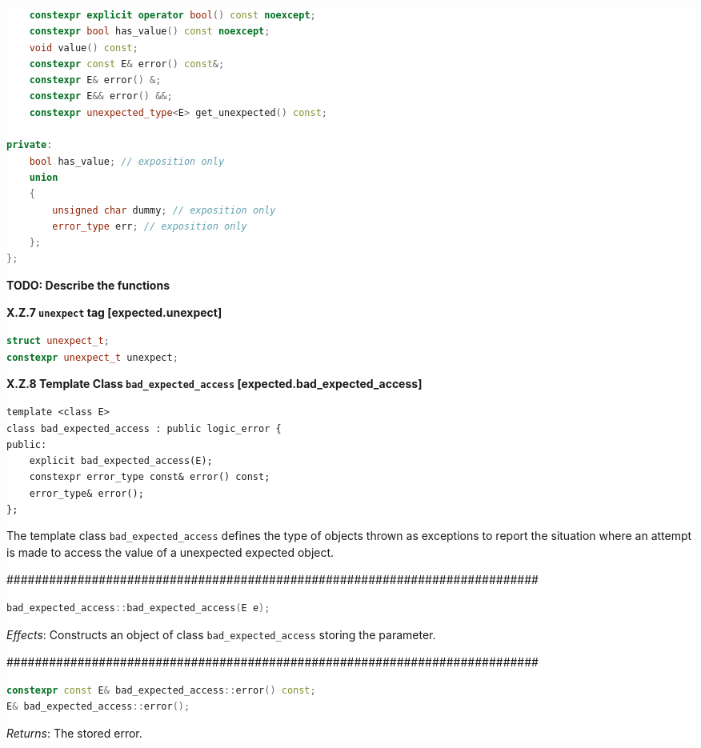 ```c++
	constexpr explicit operator bool() const noexcept;
	constexpr bool has_value() const noexcept;
	void value() const;
	constexpr const E& error() const&;
	constexpr E& error() &;
	constexpr E&& error() &&;
	constexpr unexpected_type<E> get_unexpected() const;
  
private:
	bool has_value; // exposition only
	union
	{
		unsigned char dummy; // exposition only
		error_type err; // exposition only
	};
};
```
**TODO: Describe the functions**

**X.Z.7 `unexpect` tag [expected.unexpect]**

```c++
struct unexpect_t;
constexpr unexpect_t unexpect;
```

**X.Z.8 Template Class `bad_expected_access` [expected.bad_expected_access]**

```
template <class E>
class bad_expected_access : public logic_error {
public:
	explicit bad_expected_access(E);
	constexpr error_type const& error() const;
	error_type& error();
};
```


The template class `bad_expected_access` defines the type of objects thrown as exceptions to report the situation where an attempt is made to access the value of a unexpected expected object.

###########################################################################
```c++
bad_expected_access::bad_expected_access(E e);
```

*Effects*:
Constructs an object of class `bad_expected_access` storing the parameter.

###########################################################################
```c++
constexpr const E& bad_expected_access::error() const;
E& bad_expected_access::error();
```

*Returns*:
The stored error.


[Alexandrescu.Expected]: http://channel9.msdn.com/Shows/Going+Deep/C-and-Beyond-2012-Andrei-Alexandrescu-Systematic-Error-Handling-in-C "A. Alexandrescu. C++ and Beyond 2012 - Systematic Error Handling in C++, 2012." 
[N3527]: http://www.open-std.org/jtc1/sc22/wg21/docs/papers/2013/n3527.html. "Fernando Cacciola and Andrzej Krzemieński. N3527 - A proposal to add a utility class to represent optional objects (Revision 3), March 2013." 
[N3672]: http://www.open-std.org/jtc1/sc22/wg21/docs/papers/2013/n3672.html "Fernando Cacciola and Andrzej Krzemieński. N3672 - A proposal to add a utility class to represent optional objects (Revision 4), June 2013." 
[N3793]: http://www.open-std.org/jtc1/sc22/wg21/docs/papers/2013/n3793.html "Fernando Cacciola and Andrzej Krzemieński. N3793 - A proposal to add a utility class to represent optional objects (Revision 5), October 2013."
[N3857]: http://www.open-std.org/JTC1/SC22/WG21/docs/papers/2014/n3857.pdf "H. Sutter S. Mithani N. Gustafsson, A. Laksberg. N3857, improvements to std::future<t> and related apis, 2013."
[N4015]: http://www.open-std.org/jtc1/sc22/wg21/docs/papers/2014/n4015.pdf "Pierre talbot Vicente J. Botet Escriba. N4015, a proposal to add a utility class to represent expected monad, 2014."
[N4109]: http://www.open-std.org/jtc1/sc22/wg21/docs/papers/2014/n4109.pdf "Pierre talbot Vicente J. Botet Escriba. N4109, a proposal to add a utility class to represent expected monad (Revision 1), 2014."
[N4564]: http://www.open-std.org/jtc1/sc22/wg21/docs/papers/2015/n4564.pdf "N4564 - Working Draft, C++ Extensions for Library Fundamentals"
[P0057R2]: www.open-std.org/jtc1/sc22/wg21/docs/papers/2016/p0057r2.pdf "Wording for Coroutines"   
[P0088R0]: http://www.open-std.org/jtc1/sc22/wg21/docs/papers/2015/p0088r0.pdf "Variant: a type-safe union that is rarely invalid (v5)." 
[P0110R0]: http://www.open-std.org/jtc1/sc22/wg21/docs/papers/2015/p0110r0.html "Implementing the strong guarantee for variant<> assignment"
[P0157R0]: http://www.open-std.org/jtc1/sc22/wg21/docs/papers/2015/p0157r0.html "L. Crowl. P0157R0, Handling Disappointment in C++, 2015." 
[P0159R0]: http://www.open-std.org/jtc1/sc22/wg21/docs/papers/2015/p0159r0.html "Artur Laksberg. P0159R0, Draft of Technical Specification for C++ Extensions for Concurrency, 2015." 
[P0262R0]: http://www.open-std.org/jtc1/sc22/wg21/docs/papers/2016/p0262r0.html "L. Crowl, C. Mysen. N4233, A Class for Status and Optional Value" 
[P0393R3]: http://www.open-std.org/jtc1/sc22/wg21/docs/papers/2016/p0393r3.html "Tony Van Eerd. Making Variant Greater Equal" 
[TBoost.Expected]: https://github.com/ptal/Boost.Expected "Pierre Talbot and Vicente J. Botet Escriba. TBoost.Expected, 2014."
[ExpectedImpl]: https://github.com/viboes/std-make/tree/master/include/experimental/fundamental/v3/expected "Vicente J. Botet Escriba. Expected, 2016." 
[ERR]: https://github.com/psiha/err "err - yet another take on C++ error handling."
[a-gotcha-with-optional]: https://akrzemi1.wordpress.com/2014/12/02/a-gotcha-with-optional "A gotcha with Optional"